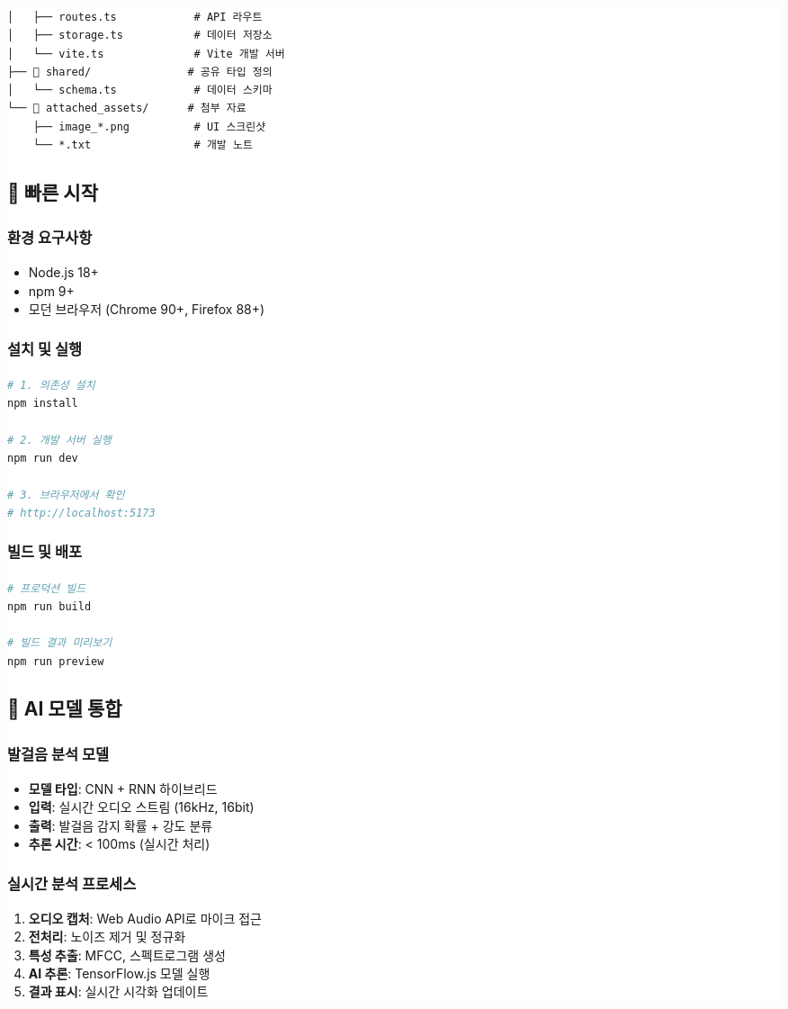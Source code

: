 ```
│   ├── routes.ts            # API 라우트
│   ├── storage.ts           # 데이터 저장소
│   └── vite.ts              # Vite 개발 서버
├── 📁 shared/               # 공유 타입 정의
│   └── schema.ts            # 데이터 스키마
└── 📁 attached_assets/      # 첨부 자료
    ├── image_*.png          # UI 스크린샷
    └── *.txt                # 개발 노트
```

## 🚀 빠른 시작

### 환경 요구사항
- Node.js 18+
- npm 9+
- 모던 브라우저 (Chrome 90+, Firefox 88+)

### 설치 및 실행
```bash
# 1. 의존성 설치
npm install

# 2. 개발 서버 실행
npm run dev

# 3. 브라우저에서 확인
# http://localhost:5173
```

### 빌드 및 배포
```bash
# 프로덕션 빌드
npm run build

# 빌드 결과 미리보기
npm run preview
```

## 🤖 AI 모델 통합

### 발걸음 분석 모델
- **모델 타입**: CNN + RNN 하이브리드
- **입력**: 실시간 오디오 스트림 (16kHz, 16bit)
- **출력**: 발걸음 감지 확률 + 강도 분류
- **추론 시간**: < 100ms (실시간 처리)

### 실시간 분석 프로세스
1. **오디오 캡처**: Web Audio API로 마이크 접근
2. **전처리**: 노이즈 제거 및 정규화
3. **특성 추출**: MFCC, 스펙트로그램 생성
4. **AI 추론**: TensorFlow.js 모델 실행
5. **결과 표시**: 실시간 시각화 업데이트
